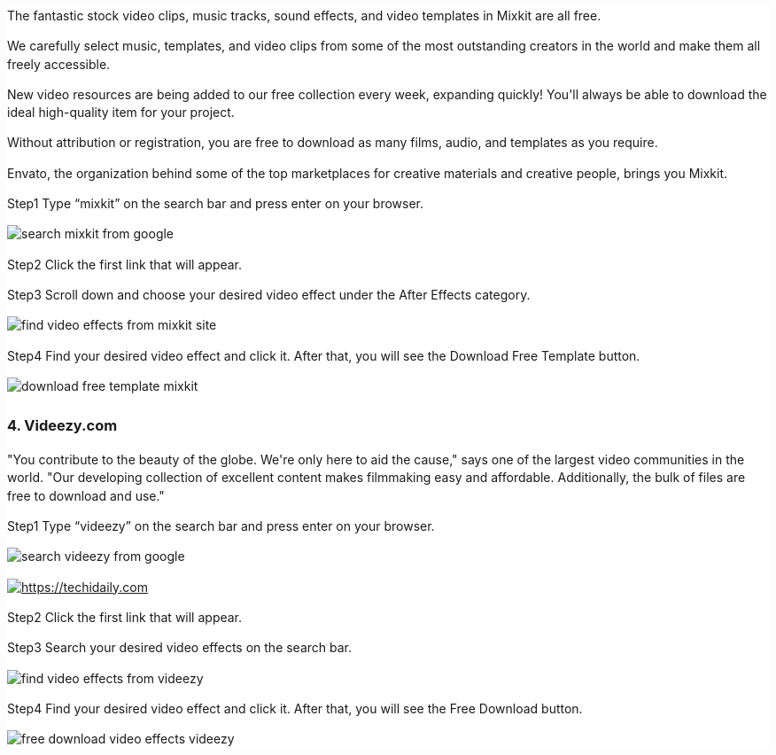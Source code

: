 The fantastic stock video clips, music tracks, sound effects, and video templates in Mixkit are all free.

We carefully select music, templates, and video clips from some of the most outstanding creators in the world and make them all freely accessible.

New video resources are being added to our free collection every week, expanding quickly! You'll always be able to download the ideal high-quality item for your project.

Without attribution or registration, you are free to download as many films, audio, and templates as you require.

Envato, the organization behind some of the top marketplaces for creative materials and creative people, brings you Mixkit.

Step1 Type “mixkit” on the search bar and press enter on your browser.

![search mixkit from google](https://images.wondershare.com/filmora/article-images/2022/11/search-mixkit-from-google.jpg)

Step2 Click the first link that will appear.

Step3 Scroll down and choose your desired video effect under the After Effects category.

![find video effects from mixkit site](https://images.wondershare.com/filmora/article-images/2022/11/find-video-effects-from-mixkit-site.jpg)

Step4 Find your desired video effect and click it. After that, you will see the Download Free Template button.

![download free template mixkit](https://images.wondershare.com/filmora/article-images/2022/11/download-free-template-mixkit.jpg)

### 4\. Videezy.com

"You contribute to the beauty of the globe. We're only here to aid the cause," says one of the largest video communities in the world. "Our developing collection of excellent content makes filmmaking easy and affordable. Additionally, the bulk of files are free to download and use."

Step1 Type “videezy” on the search bar and press enter on your browser.

![search videezy from google](https://images.wondershare.com/filmora/article-images/2022/11/search-videezy-from-google.jpg)


<a href="https://appsumo.8odi.net/c/5597632/2037356/7443" target="_top" id="2037356">
  <img src="//a.impactradius-go.com/display-ad/7443-2037356" border="0" alt="https://techidaily.com" width="728" height="90"/>
</a>
<img height="0" width="0" src="https://appsumo.8odi.net/i/5597632/2037356/7443" style="position:absolute;visibility:hidden;" border="0" />

Step2 Click the first link that will appear.

Step3 Search your desired video effects on the search bar.

![find video effects from videezy](https://images.wondershare.com/filmora/article-images/2022/11/find-video-effects-from-videezy.jpg)

Step4 Find your desired video effect and click it. After that, you will see the Free Download button.

![free download video effects videezy](https://images.wondershare.com/filmora/article-images/2022/11/free-download-video-effects-videezy.jpg)
